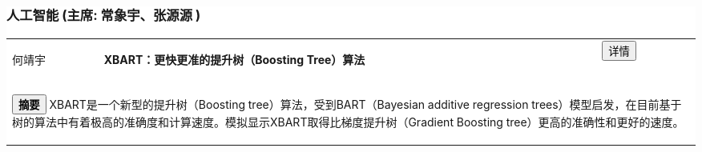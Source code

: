 <div class="alert alert-info" role="alert"><h3 class="text-center">人工智能  (主席: 常象宇、张源源 ) </h3></div>

<table class="table table-striped">

  <tr>
    <td class="col-md-2">
    <p>何靖宇</p>
    </td>
    <td class="col-md-8">
    <p class="text-center"><strong>XBART：更快更准的提升树（Boosting Tree）算法</strong></p>
    </td>
    <td class="col-md-2">
    <button type="button" class="btn btn-default pull-right" data-toggle="collapse" href="#session-10-sub-1">详情</button>
    </td>
  </tr>
  <tr class="collapse" id="session-10-sub-1">
    <td colspan="3">
    <p><button type="button" class="btn btn-primary"><strong>摘要</strong></button> XBART是一个新型的提升树（Boosting tree）算法，受到BART（Bayesian additive regression trees）模型启发，在目前基于树的算法中有着极高的准确度和计算速度。模拟显示XBART取得比梯度提升树（Gradient Boosting tree）更高的准确性和更好的速度。</p>
